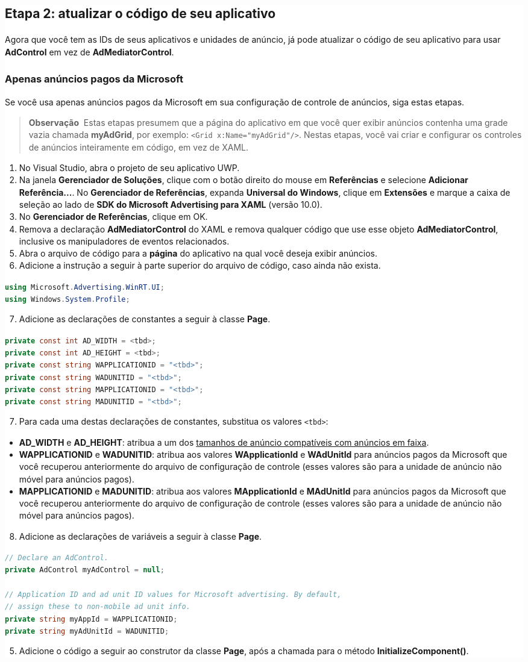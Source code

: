 ## Etapa 2: atualizar o código de seu aplicativo

Agora que você tem as IDs de seus aplicativos e unidades de anúncio, já pode atualizar o código de seu aplicativo para usar **AdControl** em vez de **AdMediatorControl**.

### Apenas anúncios pagos da Microsoft

Se você usa apenas anúncios pagos da Microsoft em sua configuração de controle de anúncios, siga estas etapas.

  >**Observação**&nbsp;&nbsp;Estas etapas presumem que a página do aplicativo em que você quer exibir anúncios contenha uma grade vazia chamada **myAdGrid**, por exemplo: ```<Grid x:Name="myAdGrid"/>```. Nestas etapas, você vai criar e configurar os controles de anúncios inteiramente em código, em vez de XAML.

1. No Visual Studio, abra o projeto de seu aplicativo UWP.
2.  Na janela **Gerenciador de Soluções**, clique com o botão direito do mouse em **Referências** e selecione **Adicionar Referência...**.
No **Gerenciador de Referências**, expanda **Universal do Windows**, clique em **Extensões** e marque a caixa de seleção ao lado de **SDK do Microsoft Advertising para XAML** (versão 10.0).
3. No **Gerenciador de Referências**, clique em OK.
4. Remova a declaração **AdMediatorControl** do XAML e remova qualquer código que use esse objeto **AdMediatorControl**, inclusive os manipuladores de eventos relacionados.
5. Abra o arquivo de código para a **página** do aplicativo na qual você deseja exibir anúncios.
6. Adicione a instrução a seguir à parte superior do arquivo de código, caso ainda não exista.

  ```csharp
  using Microsoft.Advertising.WinRT.UI;
  using Windows.System.Profile;
  ```
7. Adicione as declarações de constantes a seguir à classe **Page**.

  ```csharp
  private const int AD_WIDTH = <tbd>;
  private const int AD_HEIGHT = <tbd>;
  private const string WAPPLICATIONID = "<tbd>";
  private const string WADUNITID = "<tbd>";
  private const string MAPPLICATIONID = "<tbd>";
  private const string MADUNITID = "<tbd>";
  ```
7. Para cada uma destas declarações de constantes, substitua os valores ```<tbd>```:
  * **AD_WIDTH** e **AD_HEIGHT**: atribua a um dos [tamanhos de anúncio compatíveis com anúncios em faixa]( https://msdn.microsoft.com/windows/uwp/monetize/supported-ad-sizes-for-banner-ads).
  * **WAPPLICATIONID** e **WADUNITID**: atribua aos valores **WApplicationId** e **WAdUnitId** para anúncios pagos da Microsoft que você recuperou anteriormente do arquivo de configuração de controle (esses valores são para a unidade de anúncio não móvel para anúncios pagos).
  * **MAPPLICATIONID** e **MADUNITID**: atribua aos valores **MApplicationId** e **MAdUnitId** para anúncios pagos da Microsoft que você recuperou anteriormente do arquivo de configuração de controle (esses valores são para a unidade de anúncio não móvel para anúncios pagos).

8. Adicione as declarações de variáveis a seguir à classe **Page**.

  ```csharp
  // Declare an AdControl.
  private AdControl myAdControl = null;

  // Application ID and ad unit ID values for Microsoft advertising. By default,
  // assign these to non-mobile ad unit info.
  private string myAppId = WAPPLICATIONID;
  private string myAdUnitId = WADUNITID;
  ```
5. Adicione o código a seguir ao construtor da classe **Page**, após a chamada para o método **InitializeComponent()**.
